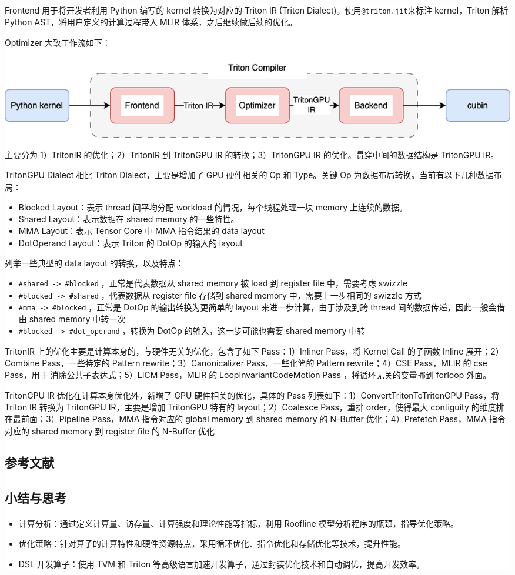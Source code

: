 Frontend 用于将开发者利用 Python 编写的 kernel 转换为对应的 Triton IR (Triton Dialect)。使用`@triton.jit`来标注 kernel，Triton 解析 Python AST，将用户定义的计算过程带入 MLIR 体系，之后继续做后续的优化。

Optimizer 大致工作流如下：

![img](images/03optimization07.png)

主要分为 1）TritonIR 的优化；2）TritonIR 到 TritonGPU IR 的转换；3）TritonGPU IR 的优化。贯穿中间的数据结构是 TritonGPU IR。

TritonGPU Dialect 相比 Triton Dialect，主要是增加了 GPU 硬件相关的 Op 和 Type。关键 Op 为数据布局转换。当前有以下几种数据布局：

- Blocked Layout：表示 thread 间平均分配 workload 的情况，每个线程处理一块 memory 上连续的数据。
- Shared Layout：表示数据在 shared memory 的一些特性。
- MMA Layout：表示 Tensor Core 中 MMA 指令结果的 data layout
- DotOperand Layout：表示 Triton 的 DotOp 的输入的 layout

列举一些典型的 data layout 的转换，以及特点：

-   `#shared -> #blocked` ，正常是代表数据从 shared memory 被 load 到 register file 中，需要考虑 swizzle
-   `#blocked -> #shared` ，代表数据从 register file 存储到 shared memory 中，需要上一步相同的 swizzle 方式
-   `#mma -> #blocked` ，正常是 DotOp 的输出转换为更简单的 layout 来进一步计算，由于涉及到跨 thread 间的数据传递，因此一般会借由 shared memory 中转一次
-   `#blocked -> #dot_operand` ，转换为 DotOp 的输入，这一步可能也需要 shared memory 中转

TritonIR 上的优化主要是计算本身的，与硬件无关的优化，包含了如下 Pass：1）Inliner Pass，将 Kernel Call 的子函数 Inline 展开；2）Combine Pass，一些特定的 Pattern rewrite；3）Canonicalizer Pass，一些化简的 Pattern rewrite；4）CSE Pass，MLIR 的 [cse](https://mlir.llvm.org/docs/Passes/#-cse-eliminate-common-sub-expressions) Pass，用于 消除公共子表达式；5）LICM Pass，MLIR 的 [LoopInvariantCodeMotion Pass](https://mlir.llvm.org/doxygen/LoopInvariantCodeMotion_8cpp_source.html) ，将循环无关的变量挪到 forloop 外面。

TritonGPU IR 优化在计算本身优化外，新增了 GPU 硬件相关的优化，具体的 Pass 列表如下：1）ConvertTritonToTritonGPU Pass，将 Triton IR 转换为 TritonGPU IR，主要是增加 TritonGPU 特有的 layout；2）Coalesce Pass，重排 order，使得最大 contiguity 的维度排在最前面；3）Pipeline Pass，MMA 指令对应的 global memory 到 shared memory 的 N-Buffer 优化；4）Prefetch Pass，MMA 指令对应的 shared memory 到 register file 的 N-Buffer 优化

## 参考文献

[^1]:[Superjomn's blog | OpenAI/Triton MLIR 迁移工作简介](https://superjomn.github.io/posts/triton-mlir-publish/)

## 小结与思考

- 计算分析：通过定义计算量、访存量、计算强度和理论性能等指标，利用 Roofline 模型分析程序的瓶颈，指导优化策略。

- 优化策略：针对算子的计算特性和硬件资源特点，采用循环优化、指令优化和存储优化等技术，提升性能。

- DSL 开发算子：使用 TVM 和 Triton 等高级语言加速开发算子，通过封装优化技术和自动调优，提高开发效率。
